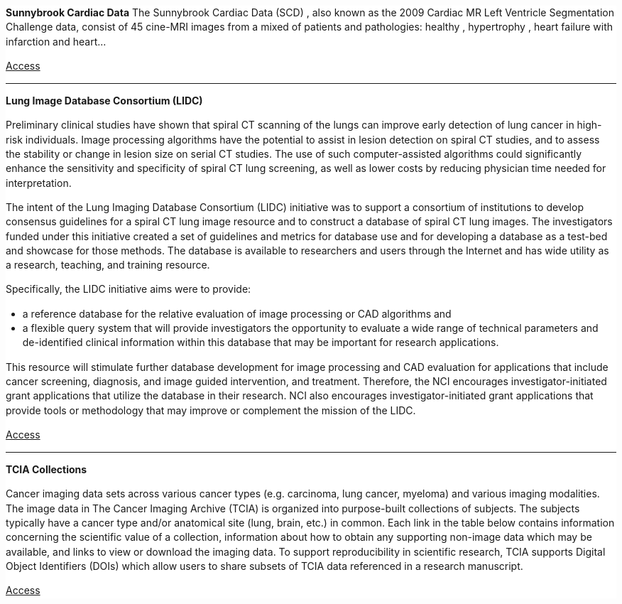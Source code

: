 
__Sunnybrook Cardiac Data__
The Sunnybrook Cardiac Data (SCD) , also known as the 2009 Cardiac MR Left Ventricle Segmentation Challenge data, consist of 45 cine-MRI images from a mixed of patients and pathologies: healthy , hypertrophy , heart failure with infarction and heart...

[Access](http://www.cardiacatlas.org/studies/)

***

__Lung Image Database Consortium (LIDC)__


Preliminary clinical studies have shown that spiral CT scanning of the lungs can improve early detection of lung cancer in high-risk individuals. Image processing algorithms have the potential to assist in lesion detection on spiral CT studies, and to assess the stability or change in lesion size on serial CT studies. The use of such computer-assisted algorithms could significantly enhance the sensitivity and specificity of spiral CT lung screening, as well as lower costs by reducing physician time needed for interpretation.

The intent of the Lung Imaging Database Consortium (LIDC) initiative was to support a consortium of institutions to develop consensus guidelines for a spiral CT lung image resource and to construct a database of spiral CT lung images. The investigators funded under this initiative created a set of guidelines and metrics for database use and for developing a database as a test-bed and showcase for those methods. The database is available to researchers and users through the Internet and has wide utility as a research, teaching, and training resource.

Specifically, the LIDC initiative aims were to provide:

*	a reference database for the relative evaluation of image processing or CAD algorithms and
*	a flexible query system that will provide investigators the opportunity to evaluate a wide range of technical parameters and de-identified clinical information within this database that may be important for research applications.

This resource will stimulate further database development for image processing and CAD evaluation for applications that include cancer screening, diagnosis, and image guided intervention, and treatment. Therefore, the NCI encourages investigator-initiated grant applications that utilize the database in their research. NCI also encourages investigator-initiated grant applications that provide tools or methodology that may improve or complement the mission of the LIDC.


[Access](http://imaging.cancer.gov/programsandresources/informationsystems/lidc)

***

__TCIA Collections__

Cancer imaging data sets across various cancer types (e.g. carcinoma, lung cancer, myeloma) and various imaging modalities.
The image data in The Cancer Imaging Archive (TCIA) is organized into purpose-built collections of subjects. The subjects typically have a cancer type and/or anatomical site (lung, brain, etc.) in common. Each link in the table below contains information concerning the scientific value of a collection, information about how to obtain any supporting non-image data which may be available, and links to view or download the imaging data. To support reproducibility in scientific research, TCIA supports Digital Object Identifiers (DOIs) which allow users to share subsets of TCIA data referenced in a research manuscript. 

[Access](http://www.cancerimagingarchive.net/)

